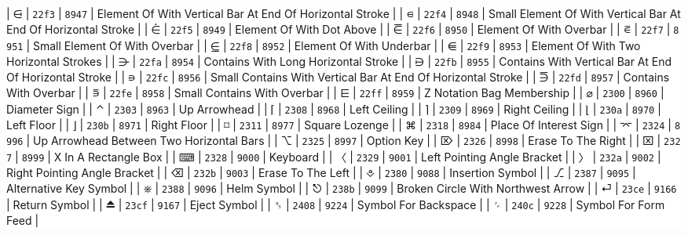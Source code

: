 | ⋳ | `22f3` | `8947` | Element Of With Vertical Bar At End Of Horizontal Stroke |
| ⋴ | `22f4` | `8948` | Small Element Of With Vertical Bar At End Of Horizontal Stroke |
| ⋵ | `22f5` | `8949` | Element Of With Dot Above |
| ⋶ | `22f6` | `8950` | Element Of With Overbar |
| ⋷ | `22f7` | `8951` | Small Element Of With Overbar |
| ⋸ | `22f8` | `8952` | Element Of With Underbar |
| ⋹ | `22f9` | `8953` | Element Of With Two Horizontal Strokes |
| ⋺ | `22fa` | `8954` | Contains With Long Horizontal Stroke |
| ⋻ | `22fb` | `8955` | Contains With Vertical Bar At End Of Horizontal Stroke |
| ⋼ | `22fc` | `8956` | Small Contains With Vertical Bar At End Of Horizontal Stroke |
| ⋽ | `22fd` | `8957` | Contains With Overbar |
| ⋾ | `22fe` | `8958` | Small Contains With Overbar |
| ⋿ | `22ff` | `8959` | Z Notation Bag Membership |
| ⌀ | `2300` | `8960` | Diameter Sign |
| ⌃ | `2303` | `8963` | Up Arrowhead |
| ⌈ | `2308` | `8968` | Left Ceiling |
| ⌉ | `2309` | `8969` | Right Ceiling |
| ⌊ | `230a` | `8970` | Left Floor |
| ⌋ | `230b` | `8971` | Right Floor |
| ⌑ | `2311` | `8977` | Square Lozenge |
| ⌘ | `2318` | `8984` | Place Of Interest Sign |
| ⌤ | `2324` | `8996` | Up Arrowhead Between Two Horizontal Bars |
| ⌥ | `2325` | `8997` | Option Key |
| ⌦ | `2326` | `8998` | Erase To The Right |
| ⌧ | `2327` | `8999` | X In A Rectangle Box |
| ⌨ | `2328` | `9000` | Keyboard |
| 〈 | `2329` | `9001` | Left Pointing Angle Bracket |
| 〉 | `232a` | `9002` | Right Pointing Angle Bracket |
| ⌫ | `232b` | `9003` | Erase To The Left |
| ⎀ | `2380` | `9088` | Insertion Symbol |
| ⎇ | `2387` | `9095` | Alternative Key Symbol |
| ⎈ | `2388` | `9096` | Helm Symbol |
| ⎋ | `238b` | `9099` | Broken Circle With Northwest Arrow |
| ⏎ | `23ce` | `9166` | Return Symbol |
| ⏏ | `23cf` | `9167` | Eject Symbol |
| ␈ | `2408` | `9224` | Symbol For Backspace |
| ␌ | `240c` | `9228` | Symbol For Form Feed |